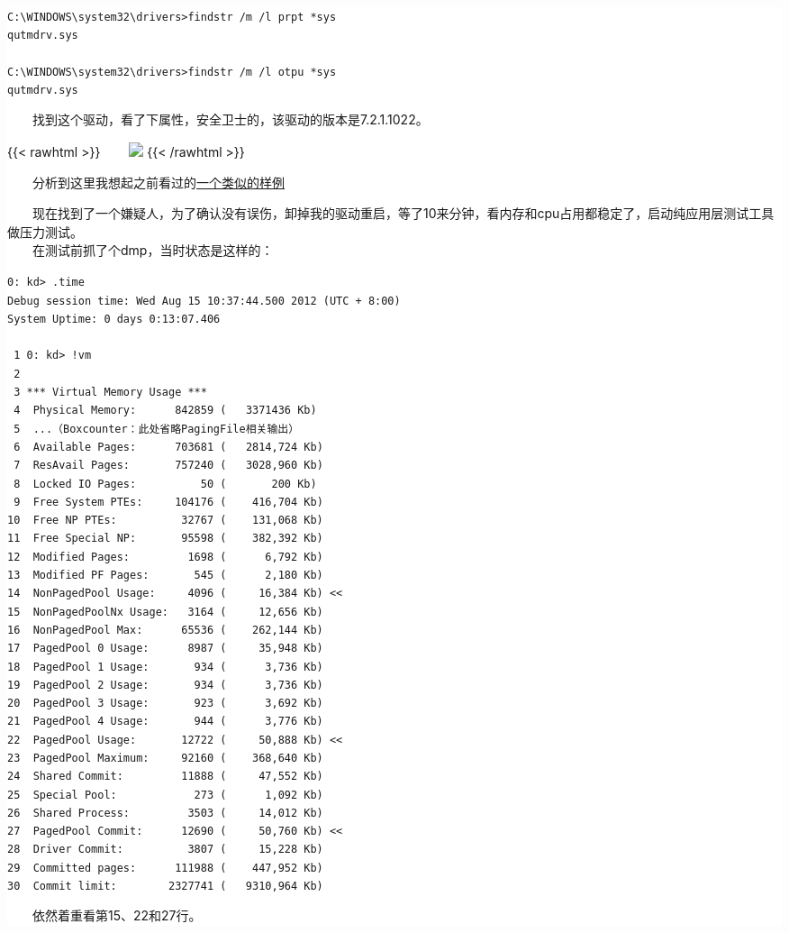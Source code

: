     C:\WINDOWS\system32\drivers>findstr /m /l prpt *sys
    qutmdrv.sys
    
    C:\WINDOWS\system32\drivers>findstr /m /l otpu *sys
    qutmdrv.sys

　　找到这个驱动，看了下属性，安全卫士的，该驱动的版本是7.2.1.1022。

{{< rawhtml >}}
　　<img src="/images/2012-08-15/pooltag.jpg"/>
{{< /rawhtml >}}
   
　　分析到这里我想起之前看过的[一个类似的样例](http://www.cnblogs.com/ahuo/archive/2010/09/29/1838439.html)

　　现在找到了一个嫌疑人，为了确认没有误伤，卸掉我的驱动重启，等了10来分钟，看内存和cpu占用都稳定了，启动纯应用层测试工具做压力测试。  
　　在测试前抓了个dmp，当时状态是这样的：

    0: kd> .time
    Debug session time: Wed Aug 15 10:37:44.500 2012 (UTC + 8:00)
    System Uptime: 0 days 0:13:07.406
    
     1 0: kd> !vm
     2 
     3 *** Virtual Memory Usage ***
     4  Physical Memory:      842859 (   3371436 Kb)
     5  ...（Boxcounter：此处省略PagingFile相关输出）
     6  Available Pages:      703681 (   2814,724 Kb)
     7  ResAvail Pages:       757240 (   3028,960 Kb)
     8  Locked IO Pages:          50 (       200 Kb)
     9  Free System PTEs:     104176 (    416,704 Kb)
    10  Free NP PTEs:          32767 (    131,068 Kb)
    11  Free Special NP:       95598 (    382,392 Kb)
    12  Modified Pages:         1698 (      6,792 Kb)
    13  Modified PF Pages:       545 (      2,180 Kb)
    14  NonPagedPool Usage:     4096 (     16,384 Kb) <<
    15  NonPagedPoolNx Usage:   3164 (     12,656 Kb)
    16  NonPagedPool Max:      65536 (    262,144 Kb)
    17  PagedPool 0 Usage:      8987 (     35,948 Kb)
    18  PagedPool 1 Usage:       934 (      3,736 Kb)
    19  PagedPool 2 Usage:       934 (      3,736 Kb)
    20  PagedPool 3 Usage:       923 (      3,692 Kb)
    21  PagedPool 4 Usage:       944 (      3,776 Kb)
    22  PagedPool Usage:       12722 (     50,888 Kb) <<
    23  PagedPool Maximum:     92160 (    368,640 Kb)
    24  Shared Commit:         11888 (     47,552 Kb)
    25  Special Pool:            273 (      1,092 Kb)
    26  Shared Process:         3503 (     14,012 Kb)
    27  PagedPool Commit:      12690 (     50,760 Kb) <<
    28  Driver Commit:          3807 (     15,228 Kb)
    29  Committed pages:      111988 (    447,952 Kb)
    30  Commit limit:        2327741 (   9310,964 Kb)

　　依然着重看第15、22和27行。
